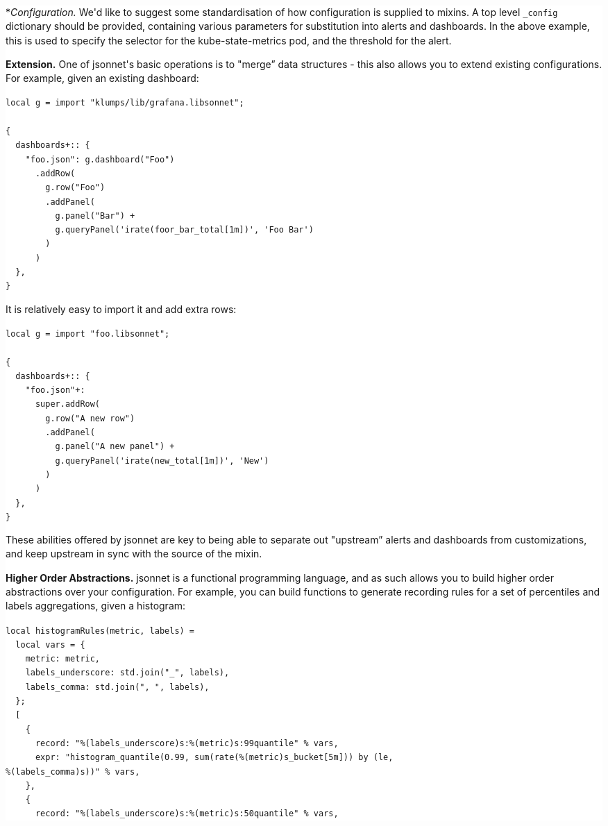 **Configuration.* We'd like to suggest some standardisation of how configuration is supplied to 
mixins.  A top level `_config` dictionary should be provided, containing various parameters for 
substitution into alerts and dashboards.  In the above example, this is used to specify the 
selector for the kube-state-metrics pod, and the threshold for the alert. 
 
**Extension.** One of jsonnet's basic operations is to "merge” data structures - this also allows you 
to extend existing configurations.  For example, given an existing dashboard:

```
local g = import "klumps/lib/grafana.libsonnet"; 
 
{ 
  dashboards+:: { 
    "foo.json": g.dashboard("Foo") 
      .addRow( 
        g.row("Foo") 
        .addPanel( 
          g.panel("Bar") + 
          g.queryPanel('irate(foor_bar_total[1m])', 'Foo Bar') 
        ) 
      ) 
  }, 
} 
```

It is relatively easy to import it and add extra rows: 

```
local g = import "foo.libsonnet"; 
 
{ 
  dashboards+:: { 
    "foo.json"+: 
      super.addRow( 
        g.row("A new row") 
        .addPanel( 
          g.panel("A new panel") + 
          g.queryPanel('irate(new_total[1m])', 'New') 
        ) 
      ) 
  }, 
}
```

These abilities offered by jsonnet are key to being able to separate out "upstream” alerts and 
dashboards from customizations, and keep upstream in sync with the source of the mixin. 
 
**Higher Order Abstractions.**  jsonnet is a functional programming language, and as such 
allows you to build higher order abstractions over your configuration.  For example, you can 
build functions to generate recording rules for a set of percentiles and labels aggregations, 
given a histogram:

```
local histogramRules(metric, labels) = 
  local vars = { 
    metric: metric, 
    labels_underscore: std.join("_", labels), 
    labels_comma: std.join(", ", labels), 
  }; 
  [ 
    { 
      record: "%(labels_underscore)s:%(metric)s:99quantile" % vars, 
      expr: "histogram_quantile(0.99, sum(rate(%(metric)s_bucket[5m])) by (le, 
%(labels_comma)s))" % vars, 
    }, 
    { 
      record: "%(labels_underscore)s:%(metric)s:50quantile" % vars, 
```